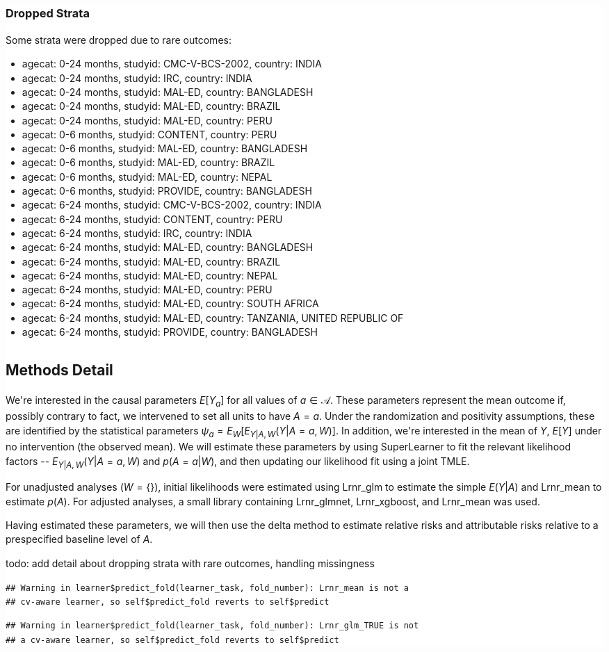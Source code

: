 ### Dropped Strata

Some strata were dropped due to rare outcomes:

* agecat: 0-24 months, studyid: CMC-V-BCS-2002, country: INDIA
* agecat: 0-24 months, studyid: IRC, country: INDIA
* agecat: 0-24 months, studyid: MAL-ED, country: BANGLADESH
* agecat: 0-24 months, studyid: MAL-ED, country: BRAZIL
* agecat: 0-24 months, studyid: MAL-ED, country: PERU
* agecat: 0-6 months, studyid: CONTENT, country: PERU
* agecat: 0-6 months, studyid: MAL-ED, country: BANGLADESH
* agecat: 0-6 months, studyid: MAL-ED, country: BRAZIL
* agecat: 0-6 months, studyid: MAL-ED, country: NEPAL
* agecat: 0-6 months, studyid: PROVIDE, country: BANGLADESH
* agecat: 6-24 months, studyid: CMC-V-BCS-2002, country: INDIA
* agecat: 6-24 months, studyid: CONTENT, country: PERU
* agecat: 6-24 months, studyid: IRC, country: INDIA
* agecat: 6-24 months, studyid: MAL-ED, country: BANGLADESH
* agecat: 6-24 months, studyid: MAL-ED, country: BRAZIL
* agecat: 6-24 months, studyid: MAL-ED, country: NEPAL
* agecat: 6-24 months, studyid: MAL-ED, country: PERU
* agecat: 6-24 months, studyid: MAL-ED, country: SOUTH AFRICA
* agecat: 6-24 months, studyid: MAL-ED, country: TANZANIA, UNITED REPUBLIC OF
* agecat: 6-24 months, studyid: PROVIDE, country: BANGLADESH

## Methods Detail

We're interested in the causal parameters $E[Y_a]$ for all values of $a \in \mathcal{A}$. These parameters represent the mean outcome if, possibly contrary to fact, we intervened to set all units to have $A=a$. Under the randomization and positivity assumptions, these are identified by the statistical parameters $\psi_a=E_W[E_{Y|A,W}(Y|A=a,W)]$.  In addition, we're interested in the mean of $Y$, $E[Y]$ under no intervention (the observed mean). We will estimate these parameters by using SuperLearner to fit the relevant likelihood factors -- $E_{Y|A,W}(Y|A=a,W)$ and $p(A=a|W)$, and then updating our likelihood fit using a joint TMLE.

For unadjusted analyses ($W=\{\}$), initial likelihoods were estimated using Lrnr_glm to estimate the simple $E(Y|A)$ and Lrnr_mean to estimate $p(A)$. For adjusted analyses, a small library containing Lrnr_glmnet, Lrnr_xgboost, and Lrnr_mean was used.

Having estimated these parameters, we will then use the delta method to estimate relative risks and attributable risks relative to a prespecified baseline level of $A$.

todo: add detail about dropping strata with rare outcomes, handling missingness



```
## Warning in learner$predict_fold(learner_task, fold_number): Lrnr_mean is not a
## cv-aware learner, so self$predict_fold reverts to self$predict
```

```
## Warning in learner$predict_fold(learner_task, fold_number): Lrnr_glm_TRUE is not
## a cv-aware learner, so self$predict_fold reverts to self$predict
```
